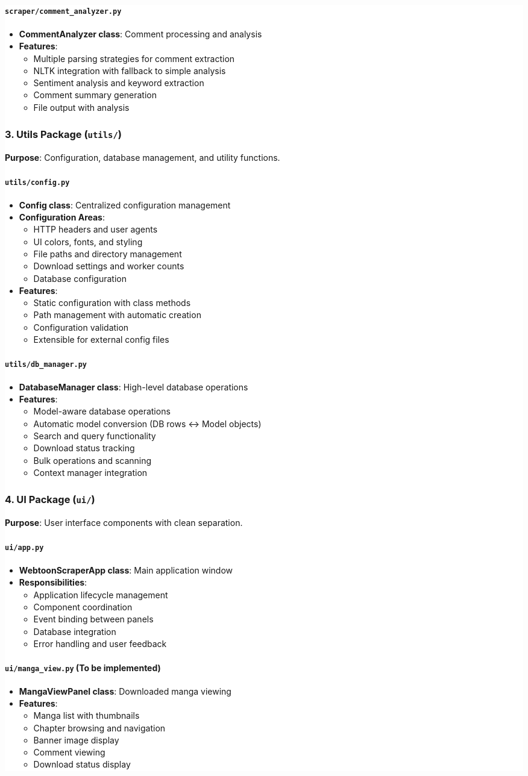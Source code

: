 #### `scraper/comment_analyzer.py`
- **CommentAnalyzer class**: Comment processing and analysis
- **Features**:
  - Multiple parsing strategies for comment extraction
  - NLTK integration with fallback to simple analysis
  - Sentiment analysis and keyword extraction
  - Comment summary generation
  - File output with analysis

### 3. Utils Package (`utils/`)

**Purpose**: Configuration, database management, and utility functions.

#### `utils/config.py`
- **Config class**: Centralized configuration management
- **Configuration Areas**:
  - HTTP headers and user agents
  - UI colors, fonts, and styling
  - File paths and directory management
  - Download settings and worker counts
  - Database configuration
- **Features**:
  - Static configuration with class methods
  - Path management with automatic creation
  - Configuration validation
  - Extensible for external config files

#### `utils/db_manager.py`
- **DatabaseManager class**: High-level database operations
- **Features**:
  - Model-aware database operations
  - Automatic model conversion (DB rows ↔ Model objects)
  - Search and query functionality
  - Download status tracking
  - Bulk operations and scanning
  - Context manager integration

### 4. UI Package (`ui/`)

**Purpose**: User interface components with clean separation.

#### `ui/app.py`
- **WebtoonScraperApp class**: Main application window
- **Responsibilities**:
  - Application lifecycle management
  - Component coordination
  - Event binding between panels
  - Database integration
  - Error handling and user feedback

#### `ui/manga_view.py` (To be implemented)
- **MangaViewPanel class**: Downloaded manga viewing
- **Features**:
  - Manga list with thumbnails
  - Chapter browsing and navigation
  - Banner image display
  - Comment viewing
  - Download status display
